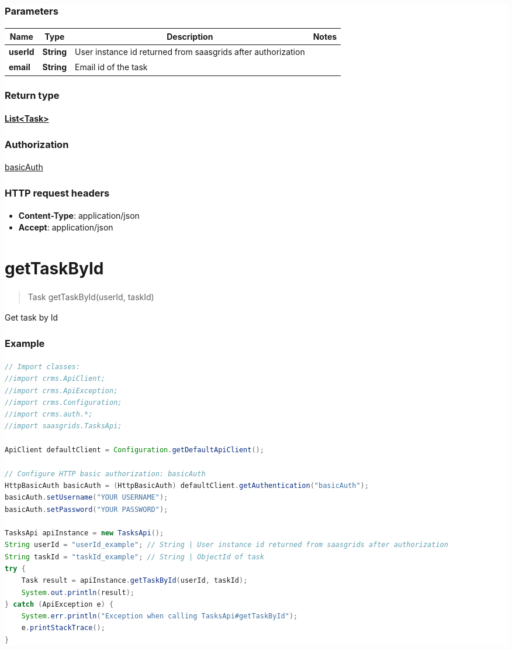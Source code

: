 ### Parameters

Name | Type | Description  | Notes
------------- | ------------- | ------------- | -------------
 **userId** | **String**| User instance id returned from saasgrids after authorization |
 **email** | **String**| Email id of the task |

### Return type

[**List&lt;Task&gt;**](Task.md)

### Authorization

[basicAuth](../README.md#basicAuth)

### HTTP request headers

 - **Content-Type**: application/json
 - **Accept**: application/json

<a name="getTaskById"></a>
# **getTaskById**
> Task getTaskById(userId, taskId)

Get task by Id



### Example
```java
// Import classes:
//import crms.ApiClient;
//import crms.ApiException;
//import crms.Configuration;
//import crms.auth.*;
//import saasgrids.TasksApi;

ApiClient defaultClient = Configuration.getDefaultApiClient();

// Configure HTTP basic authorization: basicAuth
HttpBasicAuth basicAuth = (HttpBasicAuth) defaultClient.getAuthentication("basicAuth");
basicAuth.setUsername("YOUR USERNAME");
basicAuth.setPassword("YOUR PASSWORD");

TasksApi apiInstance = new TasksApi();
String userId = "userId_example"; // String | User instance id returned from saasgrids after authorization
String taskId = "taskId_example"; // String | ObjectId of task
try {
    Task result = apiInstance.getTaskById(userId, taskId);
    System.out.println(result);
} catch (ApiException e) {
    System.err.println("Exception when calling TasksApi#getTaskById");
    e.printStackTrace();
}
```
